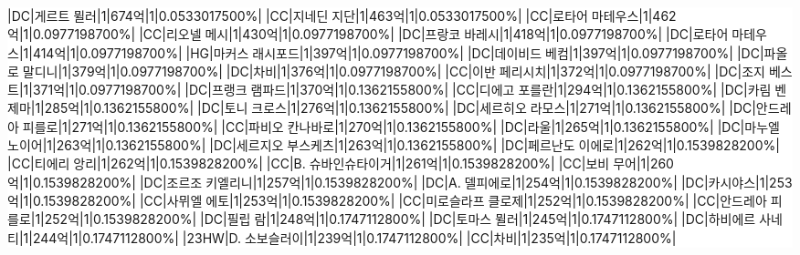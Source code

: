|DC|게르트 뮐러|1|674억|1|0.0533017500%|
|CC|지네딘 지단|1|463억|1|0.0533017500%|
|CC|로타어 마테우스|1|462억|1|0.0977198700%|
|CC|리오넬 메시|1|430억|1|0.0977198700%|
|DC|프랑코 바레시|1|418억|1|0.0977198700%|
|DC|로타어 마테우스|1|414억|1|0.0977198700%|
|HG|마커스 래시포드|1|397억|1|0.0977198700%|
|DC|데이비드 베컴|1|397억|1|0.0977198700%|
|DC|파올로 말디니|1|379억|1|0.0977198700%|
|DC|차비|1|376억|1|0.0977198700%|
|CC|이반 페리시치|1|372억|1|0.0977198700%|
|DC|조지 베스트|1|371억|1|0.0977198700%|
|DC|프랭크 램파드|1|370억|1|0.1362155800%|
|CC|디에고 포를란|1|294억|1|0.1362155800%|
|DC|카림 벤제마|1|285억|1|0.1362155800%|
|DC|토니 크로스|1|276억|1|0.1362155800%|
|DC|세르히오 라모스|1|271억|1|0.1362155800%|
|DC|안드레아 피를로|1|271억|1|0.1362155800%|
|CC|파비오 칸나바로|1|270억|1|0.1362155800%|
|DC|라울|1|265억|1|0.1362155800%|
|DC|마누엘 노이어|1|263억|1|0.1362155800%|
|DC|세르지오 부스케츠|1|263억|1|0.1362155800%|
|DC|페르난도 이에로|1|262억|1|0.1539828200%|
|CC|티에리 앙리|1|262억|1|0.1539828200%|
|CC|B. 슈바인슈타이거|1|261억|1|0.1539828200%|
|CC|보비 무어|1|260억|1|0.1539828200%|
|DC|조르조 키엘리니|1|257억|1|0.1539828200%|
|DC|A. 델피에로|1|254억|1|0.1539828200%|
|DC|카시야스|1|253억|1|0.1539828200%|
|CC|사뮈엘 에토|1|253억|1|0.1539828200%|
|CC|미로슬라프 클로제|1|252억|1|0.1539828200%|
|CC|안드레아 피를로|1|252억|1|0.1539828200%|
|DC|필립 람|1|248억|1|0.1747112800%|
|DC|토마스 뮐러|1|245억|1|0.1747112800%|
|DC|하비에르 사네티|1|244억|1|0.1747112800%|
|23HW|D. 소보슬러이|1|239억|1|0.1747112800%|
|CC|차비|1|235억|1|0.1747112800%|